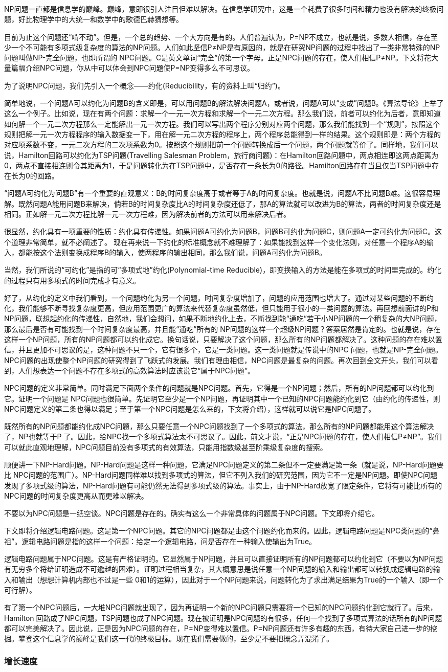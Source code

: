  NP问题一直都是信息学的巅峰。巅峰，意即很引人注目但难以解决。在信息学研究中，这是一个耗费了很多时间和精力也没有解决的终极问题，好比物理学中的大统一和数学中的歌德巴赫猜想等。

目前为止这个问题还“啃不动”。但是，一个总的趋势、一个大方向是有的。人们普遍认为，P=NP不成立，也就是说，多数人相信，存在至少一个不可能有多项式级复杂度的算法的NP问题。人们如此坚信P≠NP是有原因的，就是在研究NP问题的过程中找出了一类非常特殊的NP问题叫做NP-完全问题，也即所谓的 NPC问题。C是英文单词“完全”的第一个字母。正是NPC问题的存在，使人们相信P≠NP。下文将花大量篇幅介绍NPC问题，你从中可以体会到NPC问题使P=NP变得多么不可思议。

为了说明NPC问题，我们先引入一个概念——约化(Reducibility，有的资料上叫“归约”)。

简单地说，一个问题A可以约化为问题B的含义即是，可以用问题B的解法解决问题A，或者说，问题A可以“变成”问题B。《算法导论》上举了这么一个例子。比如说，现在有两个问题：求解一个一元一次方程和求解一个一元二次方程。那么我们说，前者可以约化为后者，意即知道如何解一个一元二次方程那么一定能解出一元一次方程。我们可以写出两个程序分别对应两个问题，那么我们能找到一个“规则”，按照这个规则把解一元一次方程程序的输入数据变一下，用在解一元二次方程的程序上，两个程序总能得到一样的结果。这个规则即是：两个方程的对应项系数不变，一元二次方程的二次项系数为0。按照这个规则把前一个问题转换成后一个问题，两个问题就等价了。同样地，我们可以说，Hamilton回路可以约化为TSP问题(Travelling Salesman Problem，旅行商问题)：在Hamilton回路问题中，两点相连即这两点距离为0，两点不直接相连则令其距离为1，于是问题转化为在TSP问题中，是否存在一条长为0的路径。Hamilton回路存在当且仅当TSP问题中存在长为0的回路。

 “问题A可约化为问题B”有一个重要的直观意义：B的时间复杂度高于或者等于A的时间复杂度。也就是说，问题A不比问题B难。这很容易理解。既然问题A能用问题B来解决，倘若B的时间复杂度比A的时间复杂度还低了，那A的算法就可以改进为B的算法，两者的时间复杂度还是相同。正如解一元二次方程比解一元一次方程难，因为解决前者的方法可以用来解决后者。

很显然，约化具有一项重要的性质：约化具有传递性。如果问题A可约化为问题B，问题B可约化为问题C，则问题A一定可约化为问题C。这个道理非常简单，就不必阐述了。 现在再来说一下约化的标准概念就不难理解了：如果能找到这样一个变化法则，对任意一个程序A的输入，都能按这个法则变换成程序B的输入，使两程序的输出相同，那么我们说，问题A可约化为问题B。

当然，我们所说的“可约化”是指的可“多项式地”约化(Polynomial-time Reducible)，即变换输入的方法是能在多项式的时间里完成的。约化的过程只有用多项式的时间完成才有意义。

好了，从约化的定义中我们看到，一个问题约化为另一个问题，时间复杂度增加了，问题的应用范围也增大了。通过对某些问题的不断约化，我们能够不断寻找复杂度更高，但应用范围更广的算法来代替复杂度虽然低，但只能用于很小的一类问题的算法。再回想前面讲的P和NP问题，联想起约化的传递性，自然地，我们会想问，如果不断地约化上去，不断找到能“通吃”若干小NP问题的一个稍复杂的大NP问题，那么最后是否有可能找到一个时间复杂度最高，并且能“通吃”所有的 NP问题的这样一个超级NP问题？答案居然是肯定的。也就是说，存在这样一个NP问题，所有的NP问题都可以约化成它。换句话说，只要解决了这个问题，那么所有的NP问题都解决了。这种问题的存在难以置信，并且更加不可思议的是，这种问题不只一个，它有很多个，它是一类问题。这一类问题就是传说中的NPC 问题，也就是NP-完全问题。NPC问题的出现使整个NP问题的研究得到了飞跃式的发展。我们有理由相信，NPC问题是最复杂的问题。再次回到全文开头，我们可以看到，人们想表达一个问题不存在多项式的高效算法时应该说它“属于NPC问题”。

NPC问题的定义非常简单。同时满足下面两个条件的问题就是NPC问题。首先，它得是一个NP问题；然后，所有的NP问题都可以约化到它。证明一个问题是 NPC问题也很简单。先证明它至少是一个NP问题，再证明其中一个已知的NPC问题能约化到它（由约化的传递性，则NPC问题定义的第二条也得以满足；至于第一个NPC问题是怎么来的，下文将介绍），这样就可以说它是NPC问题了。

既然所有的NP问题都能约化成NPC问题，那么只要任意一个NPC问题找到了一个多项式的算法，那么所有的NP问题都能用这个算法解决了，NP也就等于P 了。因此，给NPC找一个多项式算法太不可思议了。因此，前文才说，“正是NPC问题的存在，使人们相信P≠NP”。我们可以就此直观地理解，NPC问题目前没有多项式的有效算法，只能用指数级甚至阶乘级复杂度的搜索。

顺便讲一下NP-Hard问题。NP-Hard问题是这样一种问题，它满足NPC问题定义的第二条但不一定要满足第一条（就是说，NP-Hard问题要比 NPC问题的范围广）。NP-Hard问题同样难以找到多项式的算法，但它不列入我们的研究范围，因为它不一定是NP问题。即使NPC问题发现了多项式级的算法，NP-Hard问题有可能仍然无法得到多项式级的算法。事实上，由于NP-Hard放宽了限定条件，它将有可能比所有的NPC问题的时间复杂度更高从而更难以解决。

不要以为NPC问题是一纸空谈。NPC问题是存在的。确实有这么一个非常具体的问题属于NPC问题。下文即将介绍它。

下文即将介绍逻辑电路问题。这是第一个NPC问题。其它的NPC问题都是由这个问题约化而来的。因此，逻辑电路问题是NPC类问题的“鼻祖”。逻辑电路问题是指的这样一个问题：给定一个逻辑电路，问是否存在一种输入使输出为True。

逻辑电路问题属于NPC问题。这是有严格证明的。它显然属于NP问题，并且可以直接证明所有的NP问题都可以约化到它（不要以为NP问题有无穷多个将给证明造成不可逾越的困难）。证明过程相当复杂，其大概意思是说任意一个NP问题的输入和输出都可以转换成逻辑电路的输入和输出（想想计算机内部也不过是一些 0和1的运算），因此对于一个NP问题来说，问题转化为了求出满足结果为True的一个输入（即一个可行解）。

有了第一个NPC问题后，一大堆NPC问题就出现了，因为再证明一个新的NPC问题只需要将一个已知的NPC问题约化到它就行了。后来，Hamilton 回路成了NPC问题，TSP问题也成了NPC问题。现在被证明是NPC问题的有很多，任何一个找到了多项式算法的话所有的NP问题都可以完美解决了。因此说，正是因为NPC问题的存在，P=NP变得难以置信。P=NP问题还有许多有趣的东西，有待大家自己进一步的挖掘。攀登这个信息学的巅峰是我们这一代的终极目标。现在我们需要做的，至少是不要把概念弄混淆了。

### 增长速度
